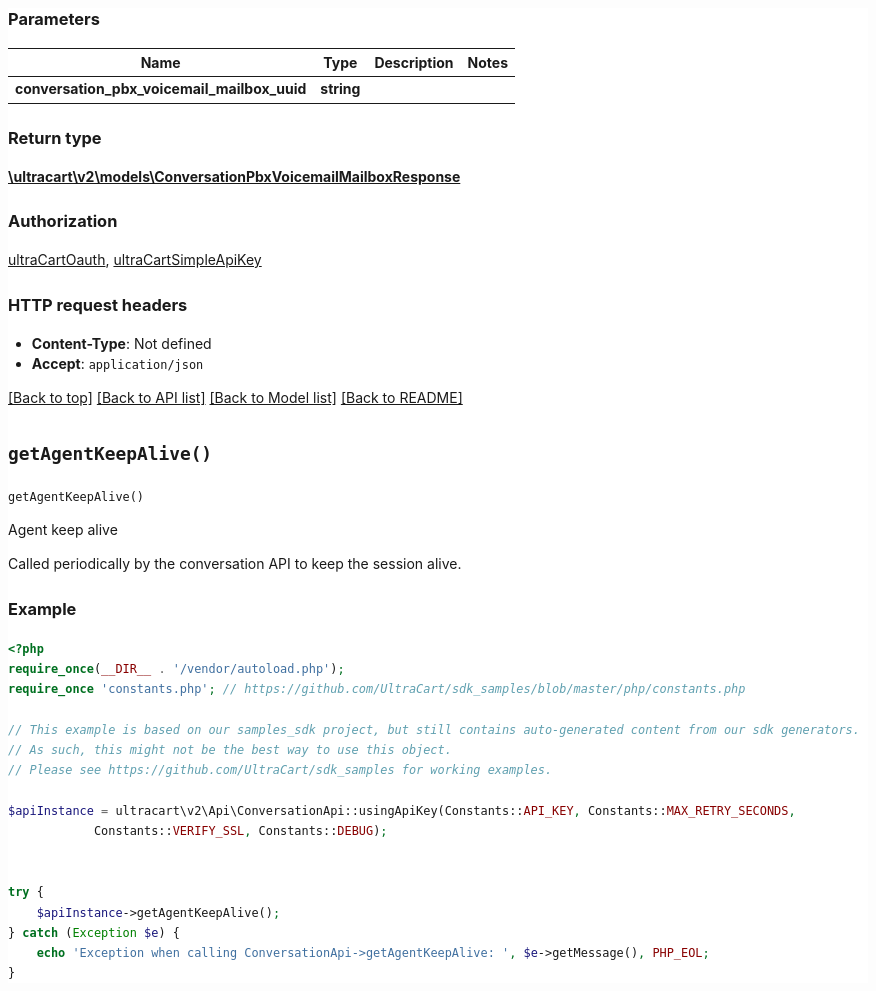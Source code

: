 ### Parameters

Name | Type | Description  | Notes
------------- | ------------- | ------------- | -------------
 **conversation_pbx_voicemail_mailbox_uuid** | **string**|  |

### Return type

[**\ultracart\v2\models\ConversationPbxVoicemailMailboxResponse**](../Model/ConversationPbxVoicemailMailboxResponse.md)

### Authorization

[ultraCartOauth](../../README.md#ultraCartOauth), [ultraCartSimpleApiKey](../../README.md#ultraCartSimpleApiKey)

### HTTP request headers

- **Content-Type**: Not defined
- **Accept**: `application/json`

[[Back to top]](#) [[Back to API list]](../../README.md#endpoints)
[[Back to Model list]](../../README.md#models)
[[Back to README]](../../README.md)

## `getAgentKeepAlive()`

```php
getAgentKeepAlive()
```

Agent keep alive

Called periodically by the conversation API to keep the session alive.

### Example

```php
<?php
require_once(__DIR__ . '/vendor/autoload.php');
require_once 'constants.php'; // https://github.com/UltraCart/sdk_samples/blob/master/php/constants.php

// This example is based on our samples_sdk project, but still contains auto-generated content from our sdk generators.
// As such, this might not be the best way to use this object.
// Please see https://github.com/UltraCart/sdk_samples for working examples.

$apiInstance = ultracart\v2\Api\ConversationApi::usingApiKey(Constants::API_KEY, Constants::MAX_RETRY_SECONDS,
            Constants::VERIFY_SSL, Constants::DEBUG);


try {
    $apiInstance->getAgentKeepAlive();
} catch (Exception $e) {
    echo 'Exception when calling ConversationApi->getAgentKeepAlive: ', $e->getMessage(), PHP_EOL;
}
```
